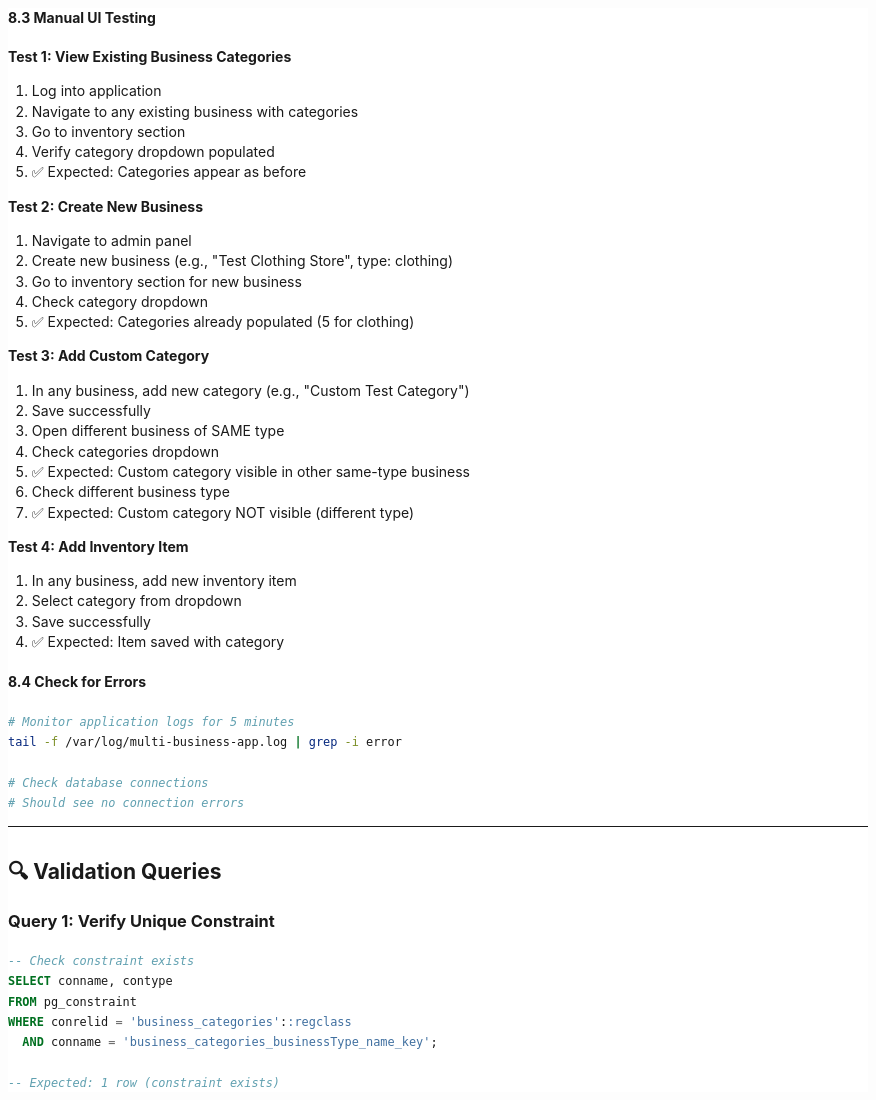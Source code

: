 #### 8.3 Manual UI Testing

**Test 1: View Existing Business Categories**
1. Log into application
2. Navigate to any existing business with categories
3. Go to inventory section
4. Verify category dropdown populated
5. ✅ Expected: Categories appear as before

**Test 2: Create New Business**
1. Navigate to admin panel
2. Create new business (e.g., "Test Clothing Store", type: clothing)
3. Go to inventory section for new business
4. Check category dropdown
5. ✅ Expected: Categories already populated (5 for clothing)

**Test 3: Add Custom Category**
1. In any business, add new category (e.g., "Custom Test Category")
2. Save successfully
3. Open different business of SAME type
4. Check categories dropdown
5. ✅ Expected: Custom category visible in other same-type business
6. Check different business type
7. ✅ Expected: Custom category NOT visible (different type)

**Test 4: Add Inventory Item**
1. In any business, add new inventory item
2. Select category from dropdown
3. Save successfully
4. ✅ Expected: Item saved with category

#### 8.4 Check for Errors

```bash
# Monitor application logs for 5 minutes
tail -f /var/log/multi-business-app.log | grep -i error

# Check database connections
# Should see no connection errors
```

---

## 🔍 Validation Queries

### Query 1: Verify Unique Constraint

```sql
-- Check constraint exists
SELECT conname, contype 
FROM pg_constraint 
WHERE conrelid = 'business_categories'::regclass 
  AND conname = 'business_categories_businessType_name_key';

-- Expected: 1 row (constraint exists)
```
